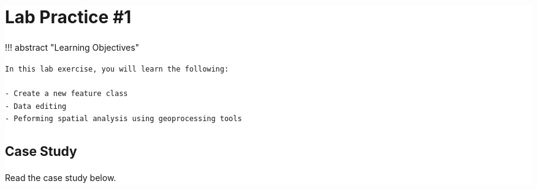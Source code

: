 # Lab Practice #1

!!! abstract "Learning Objectives"

    In this lab exercise, you will learn the following:

    - Create a new feature class 
    - Data editing 
    - Peforming spatial analysis using geoprocessing tools

## Case Study

Read the case study below.

<iframe src="https://www.facebook.com/plugins/post.php?href=https%3A%2F%2Fwww.facebook.com%2FLawrenceWongST%2Fposts%2F491546678997483&show_text=true&width=500" width="500" height="560" style="border:none;overflow:hidden" scrolling="no" frameborder="0" allowfullscreen="true" allow="autoplay; clipboard-write; encrypted-media; picture-in-picture; web-share"></iframe>
